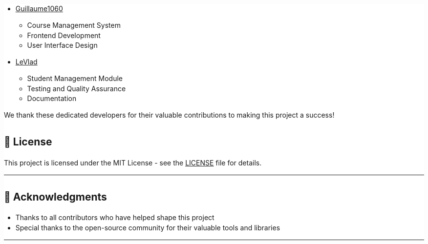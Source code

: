 - [Guillaume1060](https://github.com/Guillaume1060)
  - Course Management System
  - Frontend Development
  - User Interface Design

- [LeVlad](https://github.com/LeVlad)
  - Student Management Module
  - Testing and Quality Assurance
  - Documentation

We thank these dedicated developers for their valuable contributions to making this project a success!

## 📄 License

This project is licensed under the MIT License - see the [LICENSE](LICENSE) file for details.

---

## 🙏 Acknowledgments

- Thanks to all contributors who have helped shape this project
- Special thanks to the open-source community for their valuable tools and libraries

---
